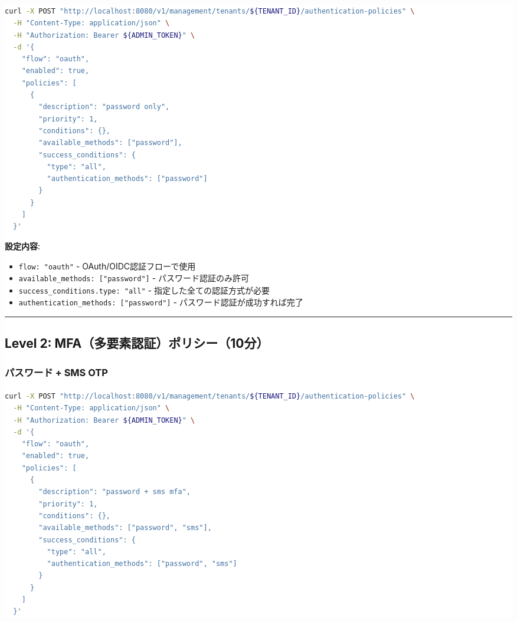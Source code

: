 ```bash
curl -X POST "http://localhost:8080/v1/management/tenants/${TENANT_ID}/authentication-policies" \
  -H "Content-Type: application/json" \
  -H "Authorization: Bearer ${ADMIN_TOKEN}" \
  -d '{
    "flow": "oauth",
    "enabled": true,
    "policies": [
      {
        "description": "password only",
        "priority": 1,
        "conditions": {},
        "available_methods": ["password"],
        "success_conditions": {
          "type": "all",
          "authentication_methods": ["password"]
        }
      }
    ]
  }'
```

**設定内容**:
- `flow: "oauth"` - OAuth/OIDC認証フローで使用
- `available_methods: ["password"]` - パスワード認証のみ許可
- `success_conditions.type: "all"` - 指定した全ての認証方式が必要
- `authentication_methods: ["password"]` - パスワード認証が成功すれば完了

---

## Level 2: MFA（多要素認証）ポリシー（10分）

### パスワード + SMS OTP

```bash
curl -X POST "http://localhost:8080/v1/management/tenants/${TENANT_ID}/authentication-policies" \
  -H "Content-Type: application/json" \
  -H "Authorization: Bearer ${ADMIN_TOKEN}" \
  -d '{
    "flow": "oauth",
    "enabled": true,
    "policies": [
      {
        "description": "password + sms mfa",
        "priority": 1,
        "conditions": {},
        "available_methods": ["password", "sms"],
        "success_conditions": {
          "type": "all",
          "authentication_methods": ["password", "sms"]
        }
      }
    ]
  }'
```
